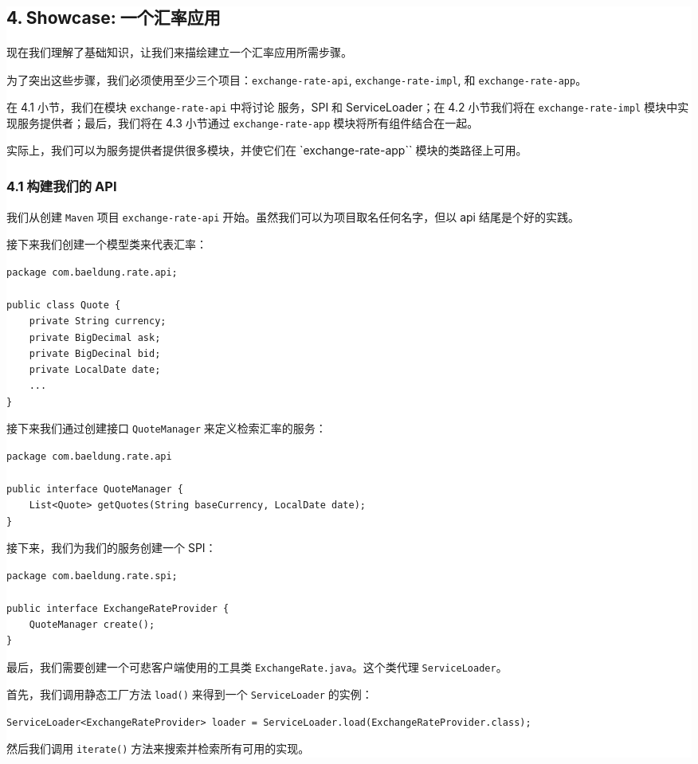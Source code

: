 
## 4. Showcase: 一个汇率应用

现在我们理解了基础知识，让我们来描绘建立一个汇率应用所需步骤。

为了突出这些步骤，我们必须使用至少三个项目：`exchange-rate-api`, `exchange-rate-impl`, 和 `exchange-rate-app`。

在 4.1 小节，我们在模块 `exchange-rate-api` 中将讨论 服务，SPI 和 ServiceLoader；在 4.2 小节我们将在 `exchange-rate-impl` 模块中实现服务提供者；最后，我们将在 4.3 小节通过 `exchange-rate-app` 模块将所有组件结合在一起。

实际上，我们可以为服务提供者提供很多模块，并使它们在 `exchange-rate-app`` 模块的类路径上可用。

### 4.1 构建我们的 API

我们从创建 `Maven` 项目 `exchange-rate-api` 开始。虽然我们可以为项目取名任何名字，但以 api 结尾是个好的实践。

接下来我们创建一个模型类来代表汇率：

```
package com.baeldung.rate.api;

public class Quote {
    private String currency;
    private BigDecimal ask;
    private BigDecinal bid;
    private LocalDate date;
    ...
}
```

接下来我们通过创建接口 `QuoteManager` 来定义检索汇率的服务：

```
package com.baeldung.rate.api

public interface QuoteManager {
    List<Quote> getQuotes(String baseCurrency, LocalDate date);
}
```

接下来，我们为我们的服务创建一个 SPI：

```
package com.baeldung.rate.spi;

public interface ExchangeRateProvider {
    QuoteManager create();
}
```

最后，我们需要创建一个可悲客户端使用的工具类 `ExchangeRate.java`。这个类代理 `ServiceLoader`。

首先，我们调用静态工厂方法 `load()` 来得到一个 `ServiceLoader` 的实例：

```
ServiceLoader<ExchangeRateProvider> loader = ServiceLoader.load(ExchangeRateProvider.class);
```

然后我们调用 `iterate()` 方法来搜索并检索所有可用的实现。
